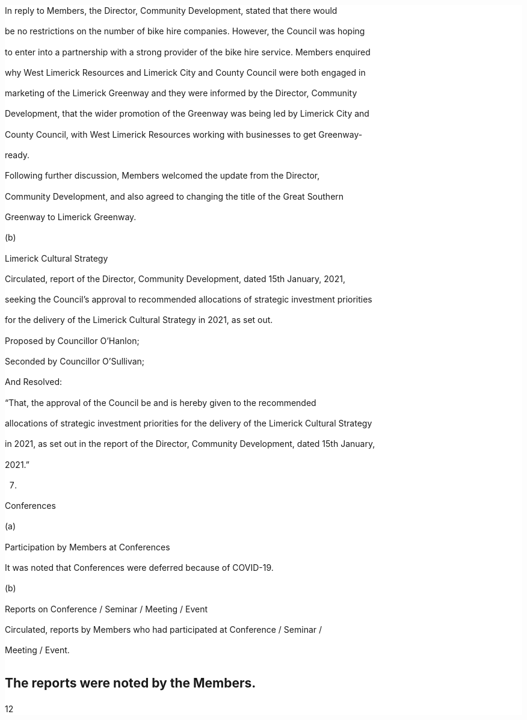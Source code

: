 In reply to Members, the Director, Community Development, stated that there would

be no restrictions on the number of bike hire companies. However, the Council was hoping

to enter into a partnership with a strong provider of the bike hire service. Members enquired

why West Limerick Resources and Limerick City and County Council were both engaged in

marketing of the Limerick Greenway and they were informed by the Director, Community

Development, that the wider promotion of the Greenway was being led by Limerick City and

County Council, with West Limerick Resources working with businesses to get Greenway-

ready.

Following further discussion, Members welcomed the update from the Director,

Community Development, and also agreed to changing the title of the Great Southern

Greenway to Limerick Greenway.

(b)

Limerick Cultural Strategy

Circulated, report of the Director, Community Development, dated 15th January, 2021,

seeking the Council’s approval to recommended allocations of strategic investment priorities

for the delivery of the Limerick Cultural Strategy in 2021, as set out.

Proposed by Councillor O’Hanlon;

Seconded by Councillor O’Sullivan;

And Resolved:

“That, the approval of the Council be and is hereby given to the recommended

allocations of strategic investment priorities for the delivery of the Limerick Cultural Strategy

in 2021, as set out in the report of the Director, Community Development, dated 15th January,

2021.”

7.

Conferences

(a)

Participation by Members at Conferences

It was noted that Conferences were deferred because of COVID-19.

(b)

Reports on Conference / Seminar / Meeting / Event

Circulated, reports by Members who had participated at Conference / Seminar /

Meeting / Event.

The reports were noted by the Members.
---
12
